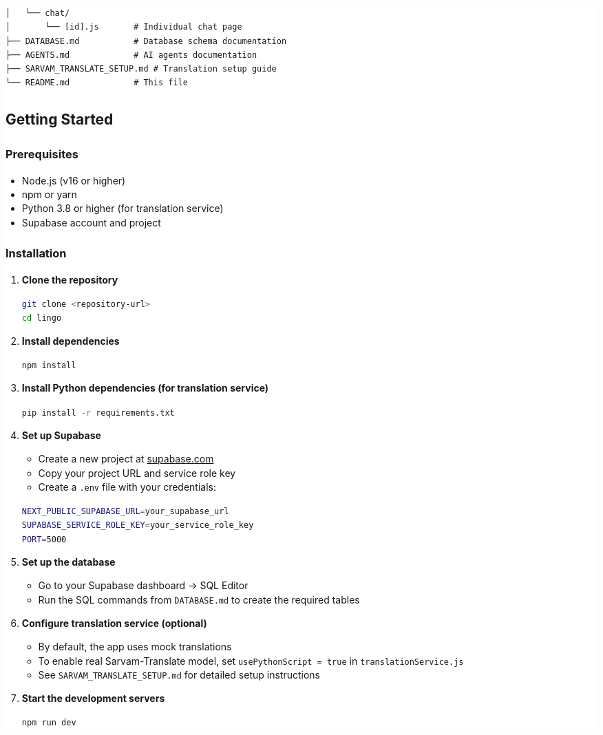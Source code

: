 ```
│   └── chat/
│       └── [id].js       # Individual chat page
├── DATABASE.md           # Database schema documentation
├── AGENTS.md             # AI agents documentation
├── SARVAM_TRANSLATE_SETUP.md # Translation setup guide
└── README.md             # This file
```

## Getting Started

### Prerequisites

- Node.js (v16 or higher)
- npm or yarn
- Python 3.8 or higher (for translation service)
- Supabase account and project

### Installation

1. **Clone the repository**
   ```bash
   git clone <repository-url>
   cd lingo
   ```

2. **Install dependencies**
   ```bash
   npm install
   ```

3. **Install Python dependencies (for translation service)**
   ```bash
   pip install -r requirements.txt
   ```

4. **Set up Supabase**
   - Create a new project at [supabase.com](https://supabase.com)
   - Copy your project URL and service role key
   - Create a `.env` file with your credentials:
   ```bash
   NEXT_PUBLIC_SUPABASE_URL=your_supabase_url
   SUPABASE_SERVICE_ROLE_KEY=your_service_role_key
   PORT=5000
   ```

5. **Set up the database**
   - Go to your Supabase dashboard → SQL Editor
   - Run the SQL commands from `DATABASE.md` to create the required tables

6. **Configure translation service (optional)**
   - By default, the app uses mock translations
   - To enable real Sarvam-Translate model, set `usePythonScript = true` in `translationService.js`
   - See `SARVAM_TRANSLATE_SETUP.md` for detailed setup instructions

7. **Start the development servers**
   ```bash
   npm run dev
   ```
